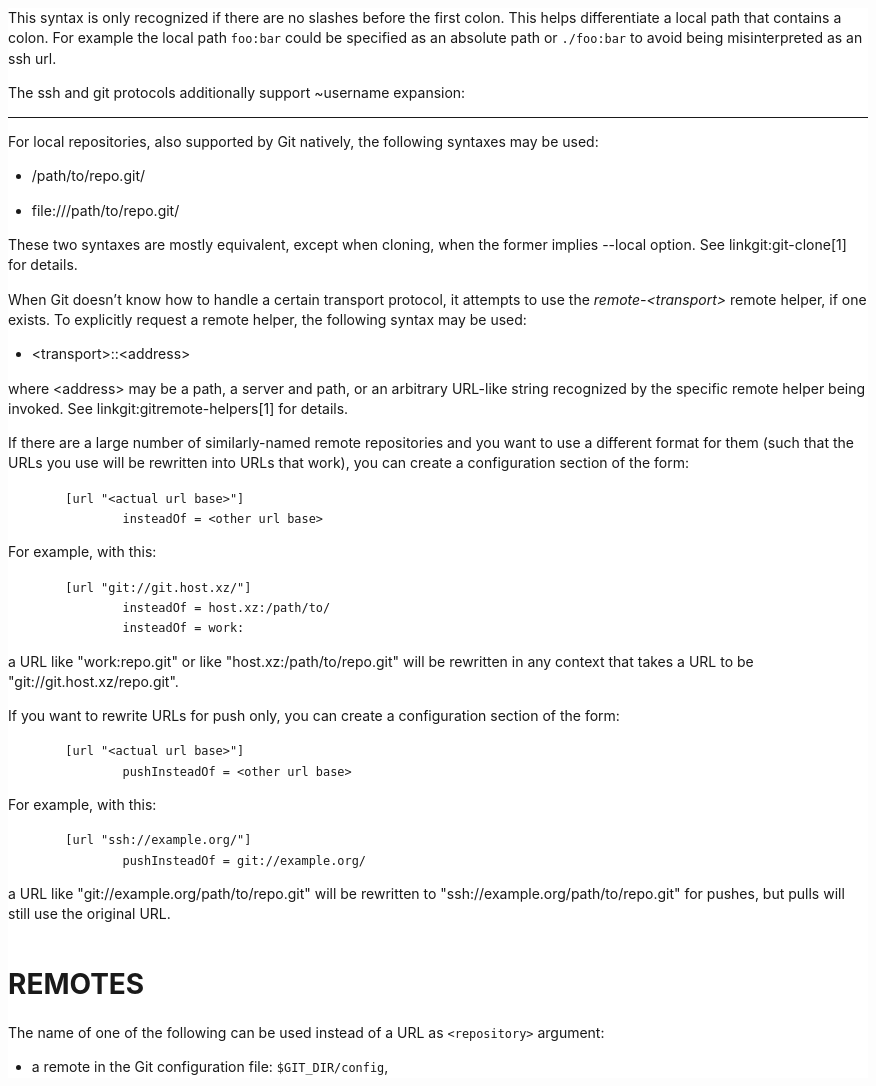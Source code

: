 This syntax is only recognized if there are no slashes before the first colon. This helps differentiate a local path that contains a colon. For example the local path `foo:bar` could be specified as an absolute path or `./foo:bar` to avoid being misinterpreted as an ssh url.

The ssh and git protocols additionally support ~username expansion:

-   -   -   

For local repositories, also supported by Git natively, the following syntaxes may be used:

-   /path/to/repo.git/

-   file:///path/to/repo.git/

These two syntaxes are mostly equivalent, except when cloning, when the former implies --local option. See linkgit:git-clone\[1\] for details.

When Git doesn’t know how to handle a certain transport protocol, it attempts to use the *remote-&lt;transport&gt;* remote helper, if one exists. To explicitly request a remote helper, the following syntax may be used:

-   &lt;transport&gt;::&lt;address&gt;

where &lt;address&gt; may be a path, a server and path, or an arbitrary URL-like string recognized by the specific remote helper being invoked. See linkgit:gitremote-helpers\[1\] for details.

If there are a large number of similarly-named remote repositories and you want to use a different format for them (such that the URLs you use will be rewritten into URLs that work), you can create a configuration section of the form:

            [url "<actual url base>"]
                    insteadOf = <other url base>

For example, with this:

            [url "git://git.host.xz/"]
                    insteadOf = host.xz:/path/to/
                    insteadOf = work:

a URL like "work:repo.git" or like "host.xz:/path/to/repo.git" will be rewritten in any context that takes a URL to be "git://git.host.xz/repo.git".

If you want to rewrite URLs for push only, you can create a configuration section of the form:

            [url "<actual url base>"]
                    pushInsteadOf = <other url base>

For example, with this:

            [url "ssh://example.org/"]
                    pushInsteadOf = git://example.org/

a URL like "git://example.org/path/to/repo.git" will be rewritten to "ssh://example.org/path/to/repo.git" for pushes, but pulls will still use the original URL.

REMOTES
=======

The name of one of the following can be used instead of a URL as `<repository>` argument:

-   a remote in the Git configuration file: `$GIT_DIR/config`,
